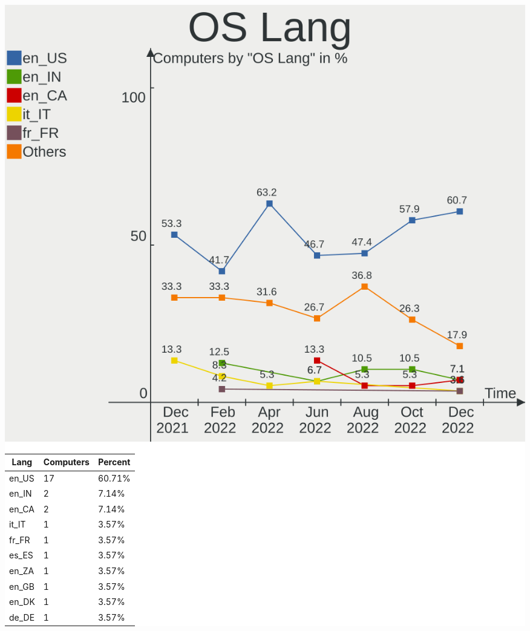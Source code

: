 ![OS Lang](./images/line_chart/os_lang.svg)

| Lang  | Computers | Percent |
|-------|-----------|---------|
| en_US | 17        | 60.71%  |
| en_IN | 2         | 7.14%   |
| en_CA | 2         | 7.14%   |
| it_IT | 1         | 3.57%   |
| fr_FR | 1         | 3.57%   |
| es_ES | 1         | 3.57%   |
| en_ZA | 1         | 3.57%   |
| en_GB | 1         | 3.57%   |
| en_DK | 1         | 3.57%   |
| de_DE | 1         | 3.57%   |
